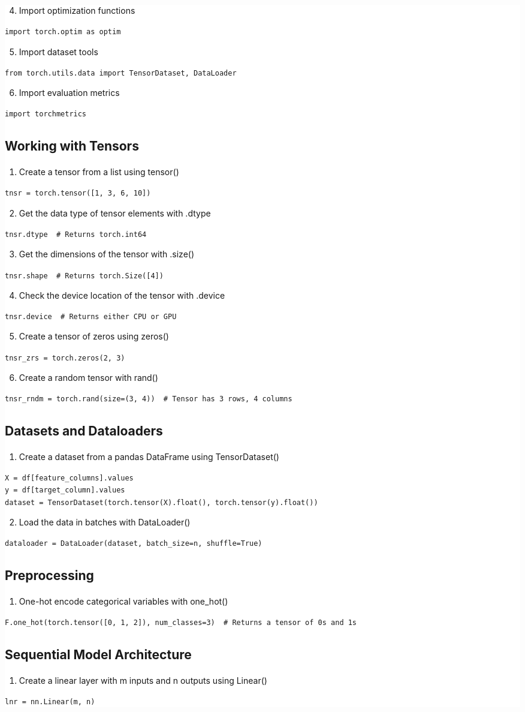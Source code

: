 4. Import optimization functions
```
import torch.optim as optim
```

5. Import dataset tools
```
from torch.utils.data import TensorDataset, DataLoader
```

6. Import evaluation metrics
```
import torchmetrics
```

## Working with Tensors

1. Create a tensor from a list using tensor()
```
tnsr = torch.tensor([1, 3, 6, 10])
```

2. Get the data type of tensor elements with .dtype
```
tnsr.dtype  # Returns torch.int64
```

3. Get the dimensions of the tensor with .size()
```
tnsr.shape  # Returns torch.Size([4])
```

4. Check the device location of the tensor with .device
```
tnsr.device  # Returns either CPU or GPU
```

5. Create a tensor of zeros using zeros()
```
tnsr_zrs = torch.zeros(2, 3)
```

6. Create a random tensor with rand()
```
tnsr_rndm = torch.rand(size=(3, 4))  # Tensor has 3 rows, 4 columns
```


## Datasets and Dataloaders

1. Create a dataset from a pandas DataFrame using TensorDataset()
```
X = df[feature_columns].values
y = df[target_column].values
dataset = TensorDataset(torch.tensor(X).float(), torch.tensor(y).float())
```

2. Load the data in batches with DataLoader()
```
dataloader = DataLoader(dataset, batch_size=n, shuffle=True)
```
## Preprocessing
1. One-hot encode categorical variables with one_hot()
```
F.one_hot(torch.tensor([0, 1, 2]), num_classes=3)  # Returns a tensor of 0s and 1s
```
## Sequential Model Architecture
1. Create a linear layer with m inputs and n outputs using Linear()
```
lnr = nn.Linear(m, n)
```